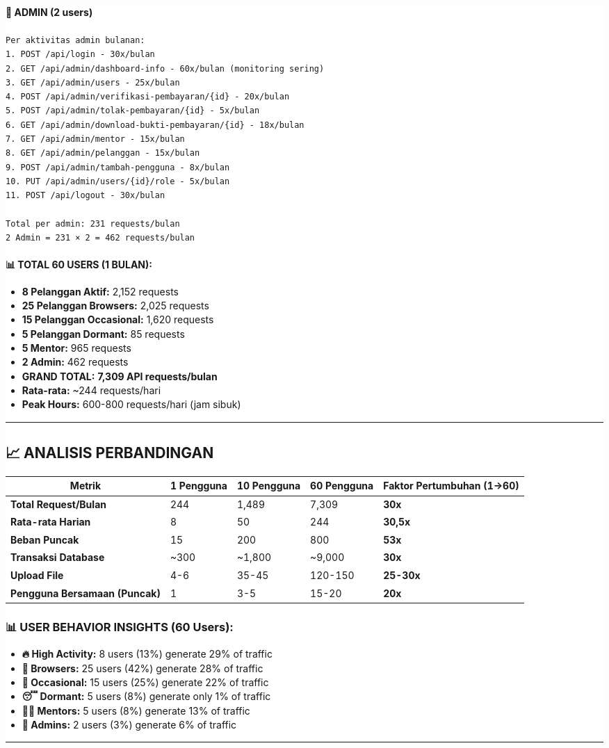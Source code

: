 #### **👑 ADMIN (2 users)**
```
Per aktivitas admin bulanan:
1. POST /api/login - 30x/bulan
2. GET /api/admin/dashboard-info - 60x/bulan (monitoring sering)
3. GET /api/admin/users - 25x/bulan
4. POST /api/admin/verifikasi-pembayaran/{id} - 20x/bulan
5. POST /api/admin/tolak-pembayaran/{id} - 5x/bulan
6. GET /api/admin/download-bukti-pembayaran/{id} - 18x/bulan
7. GET /api/admin/mentor - 15x/bulan
8. GET /api/admin/pelanggan - 15x/bulan
9. POST /api/admin/tambah-pengguna - 8x/bulan
10. PUT /api/admin/users/{id}/role - 5x/bulan
11. POST /api/logout - 30x/bulan

Total per admin: 231 requests/bulan
2 Admin = 231 × 2 = 462 requests/bulan
```

#### **📊 TOTAL 60 USERS (1 BULAN):**
- **8 Pelanggan Aktif:** 2,152 requests
- **25 Pelanggan Browsers:** 2,025 requests
- **15 Pelanggan Occasional:** 1,620 requests
- **5 Pelanggan Dormant:** 85 requests
- **5 Mentor:** 965 requests
- **2 Admin:** 462 requests
- **GRAND TOTAL:** **7,309 API requests/bulan**
- **Rata-rata:** ~244 requests/hari
- **Peak Hours:** 600-800 requests/hari (jam sibuk)

---

## 📈 **ANALISIS PERBANDINGAN**

| Metrik | 1 Pengguna | 10 Pengguna | 60 Pengguna | Faktor Pertumbuhan (1→60) |
|--------|------------|-------------|-------------|----------------------------|
| **Total Request/Bulan** | 244 | 1,489 | 7,309 | **30x** |
| **Rata-rata Harian** | 8 | 50 | 244 | **30,5x** |
| **Beban Puncak** | 15 | 200 | 800 | **53x** |
| **Transaksi Database** | ~300 | ~1,800 | ~9,000 | **30x** |
| **Upload File** | 4-6 | 35-45 | 120-150 | **25-30x** |
| **Pengguna Bersamaan (Puncak)** | 1 | 3-5 | 15-20 | **20x** |

### **📊 USER BEHAVIOR INSIGHTS (60 Users):**
- **🔥 High Activity:** 8 users (13%) generate 29% of traffic
- **👀 Browsers:** 25 users (42%) generate 28% of traffic
- **📅 Occasional:** 15 users (25%) generate 22% of traffic
- **😴 Dormant:** 5 users (8%) generate only 1% of traffic
- **👨‍🏫 Mentors:** 5 users (8%) generate 13% of traffic
- **👑 Admins:** 2 users (3%) generate 6% of traffic

---